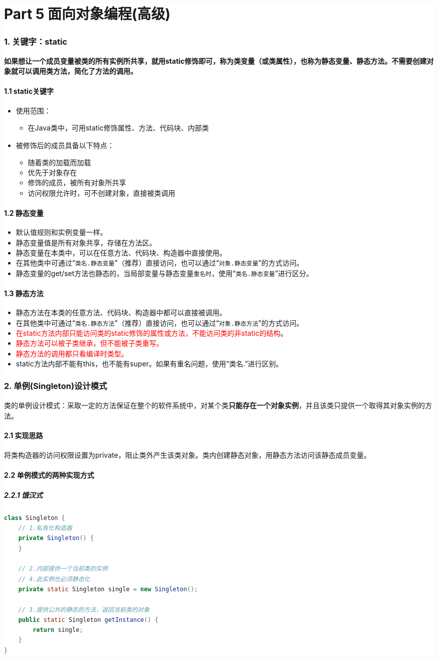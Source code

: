 # Part 5 面向对象编程(高级)

### 1. 关键字：static

**如果想让一个成员变量被类的所有实例所共享，就用static修饰即可，称为类变量（或类属性），也称为静态变量、静态方法。不需要创建对象就可以调用类方法，简化了方法的调用。**

#### 1.1 static关键字

- 使用范围：
  - 在Java类中，可用static修饰属性、方法、代码块、内部类

- 被修饰后的成员具备以下特点：
  - 随着类的加载而加载
  - 优先于对象存在
  - 修饰的成员，被所有对象所共享
  - 访问权限允许时，可不创建对象，直接被类调用



#### 1.2 静态变量

- 默认值规则和实例变量一样。
- 静态变量值是所有对象共享，存储在方法区。
- 静态变量在本类中，可以在任意方法、代码块、构造器中直接使用。
- 在其他类中可通过“`类名.静态变量`”（推荐）直接访问，也可以通过“`对象.静态变量`”的方式访问。
- 静态变量的get/set方法也静态的，当局部变量与静态变量`重名时`，使用“`类名.静态变量`”进行区分。



#### 1.3 静态方法

- 静态方法在本类的任意方法、代码块、构造器中都可以直接被调用。
- 在其他类中可通过“`类名.静态方法`”（推荐）直接访问，也可以通过“`对象.静态方法`”的方式访问。
- <font color='red'>在static方法内部只能访问类的static修饰的属性或方法，不能访问类的非static的结构</font>。
- <font color='red'>静态方法可以被子类继承，但不能被子类重写。</font>
- <font color='red'>静态方法的调用都只看编译时类型。</font>
- static方法内部不能有this，也不能有super。如果有重名问题，使用“类名.”进行区别。



### 2. 单例(Singleton)设计模式

类的单例设计模式：采取一定的方法保证在整个的软件系统中，对某个类**只能存在一个对象实例**，并且该类只提供一个取得其对象实例的方法。

#### 2.1 实现思路

将类构造器的访问权限设置为private，阻止类外产生该类对象。类内创建静态对象，用静态方法访问该静态成员变量。



#### 2.2 单例模式的两种实现方式

##### 2.2.1 饿汉式

```java
class Singleton {
    // 1.私有化构造器
    private Singleton() {
    }

    // 2.内部提供一个当前类的实例
    // 4.此实例也必须静态化
    private static Singleton single = new Singleton();

    // 3.提供公共的静态的方法，返回当前类的对象
    public static Singleton getInstance() {
        return single;
    }
}
```